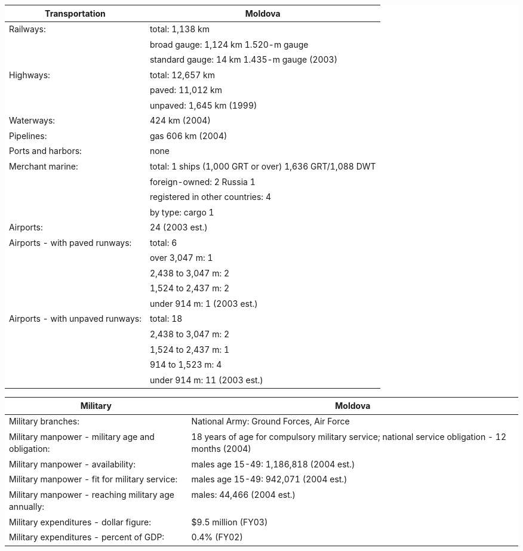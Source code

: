| Transportation | Moldova |
| --- | --- |
| Railways: | total: 1,138 km |
| | broad gauge: 1,124 km 1.520-m gauge |
| | standard gauge: 14 km 1.435-m gauge (2003) |
| Highways: | total: 12,657 km |
| | paved: 11,012 km |
| | unpaved: 1,645 km (1999) |
| Waterways: | 424 km (2004) |
| Pipelines: | gas 606 km (2004) |
| Ports and harbors: | none |
| Merchant marine: | total: 1 ships (1,000 GRT or over) 1,636 GRT/1,088 DWT |
| | foreign-owned: 2 Russia 1 |
| | registered in other countries: 4 |
| | by type: cargo 1 |
| Airports: | 24 (2003 est.) |
| Airports - with paved runways: | total: 6 |
| | over 3,047 m: 1 |
| | 2,438 to 3,047 m: 2 |
| | 1,524 to 2,437 m: 2 |
| | under 914 m: 1 (2003 est.) |
| Airports - with unpaved runways: | total: 18 |
| | 2,438 to 3,047 m: 2 |
| | 1,524 to 2,437 m: 1 |
| | 914 to 1,523 m: 4 |
| | under 914 m: 11 (2003 est.) |

| Military | Moldova |
| --- | --- |
| Military branches: | National Army: Ground Forces, Air Force |
| Military manpower - military age and obligation: | 18 years of age for compulsory military service; national service obligation - 12 months (2004) |
| Military manpower - availability: | males age 15-49: 1,186,818 (2004 est.) |
| Military manpower - fit for military service: | males age 15-49: 942,071 (2004 est.) |
| Military manpower - reaching military age annually: | males: 44,466 (2004 est.) |
| Military expenditures - dollar figure: | $9.5 million (FY03) |
| Military expenditures - percent of GDP: | 0.4% (FY02) |
